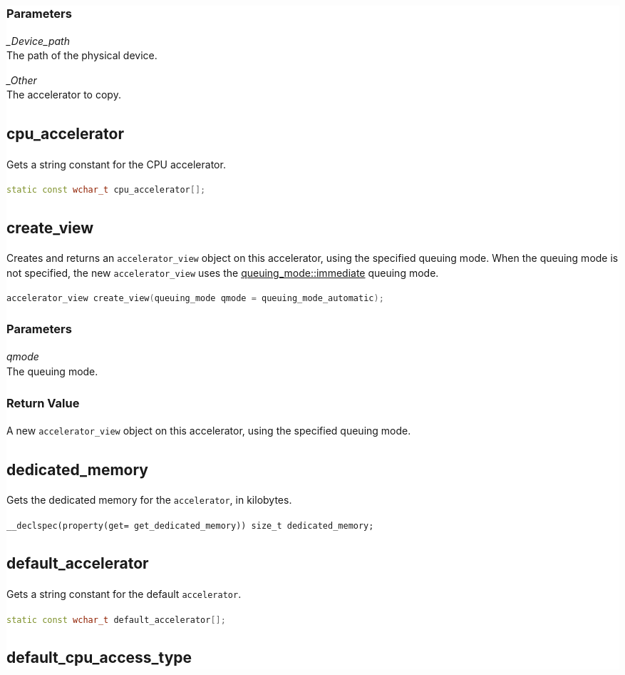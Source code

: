 ### Parameters

*_Device_path*<br/>
The path of the physical device.

*_Other*<br/>
The accelerator to copy.

## <a name="cpu_accelerator"></a> cpu_accelerator

Gets a string constant for the CPU accelerator.

```cpp
static const wchar_t cpu_accelerator[];
```

## <a name="create_view"></a> create_view

Creates and returns an `accelerator_view` object on this accelerator, using the specified queuing mode. When the queuing mode is not specified, the new `accelerator_view` uses the [queuing_mode::immediate](concurrency-namespace-enums-amp.md#queuing_mode) queuing mode.

```cpp
accelerator_view create_view(queuing_mode qmode = queuing_mode_automatic);
```

### Parameters

*qmode*<br/>
The queuing mode.

### Return Value

A new `accelerator_view` object on this accelerator, using the specified queuing mode.

## <a name="dedicated_memory"></a> dedicated_memory

Gets the dedicated memory for the `accelerator`, in kilobytes.

```cpp
__declspec(property(get= get_dedicated_memory)) size_t dedicated_memory;
```

## <a name="default_accelerator"></a> default_accelerator

Gets a string constant for the default `accelerator`.

```cpp
static const wchar_t default_accelerator[];
```

## <a name="default_cpu_access_type"></a> default_cpu_access_type
